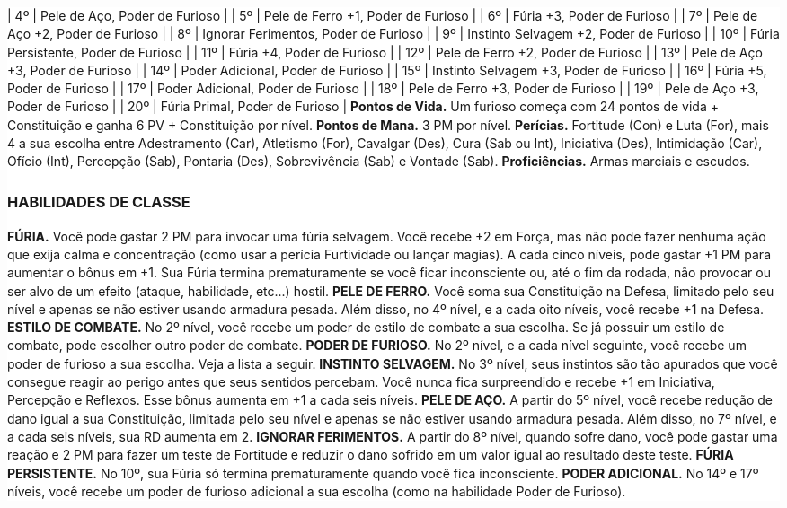| 4º     | Pele de Aço, Poder de Furioso          |
| 5º     | Pele de Ferro +1, Poder de Furioso     |
| 6º     | Fúria +3, Poder de Furioso             |
| 7º     | Pele de Aço +2, Poder de Furioso       |
| 8º     | Ignorar Ferimentos, Poder de Furioso   |
| 9º     | Instinto Selvagem +2, Poder de Furioso |
| 10º    | Fúria Persistente, Poder de Furioso    |
| 11º    | Fúria +4, Poder de Furioso             |
| 12º    | Pele de Ferro +2, Poder de Furioso     |
| 13º    | Pele de Aço +3, Poder de Furioso       |
| 14º    | Poder Adicional, Poder de Furioso      |
| 15º    | Instinto Selvagem +3, Poder de Furioso |
| 16º    | Fúria +5, Poder de Furioso             |
| 17º    | Poder Adicional, Poder de Furioso      |
| 18º    | Pele de Ferro +3, Poder de Furioso     |
| 19º    | Pele de Aço +3, Poder de Furioso       |
| 20º    | Fúria Primal, Poder de Furioso         |
**Pontos de Vida.** Um furioso começa com 24 pontos de vida + Constituição e ganha 6 PV + Constituição por nível.
**Pontos de Mana.** 3 PM por nível.
**Perícias.** Fortitude (Con) e Luta (For), mais 4 a sua escolha entre Adestramento (Car), Atletismo (For), Cavalgar (Des), Cura (Sab ou Int), Iniciativa (Des), Intimidação (Car), Ofício (Int), Percepção (Sab), Pontaria (Des), Sobrevivência (Sab) e Vontade (Sab).
**Proficiências.** Armas marciais e escudos.
### HABILIDADES DE CLASSE
**FÚRIA.** Você pode gastar 2 PM para invocar uma fúria selvagem. Você recebe +2 em Força, mas não pode fazer nenhuma ação que exija calma e concentração (como usar a perícia Furtividade ou lançar magias). A cada cinco níveis, pode gastar +1 PM para aumentar o bônus em +1. Sua Fúria termina prematuramente se você ficar inconsciente ou, até o fim da rodada, não provocar ou ser alvo de um efeito (ataque, habilidade, etc...) hostil.
**PELE DE FERRO.** Você soma sua Constituição na Defesa, limitado pelo seu nível e apenas se não estiver usando armadura pesada. Além disso, no 4º nível, e a cada oito níveis, você recebe +1 na Defesa.
**ESTILO DE COMBATE.** No 2º nível, você recebe um poder de estilo de combate a sua escolha. Se já possuir um estilo de combate, pode escolher outro poder de combate.
**PODER DE FURIOSO.** No 2º nível, e a cada nível seguinte, você recebe um poder de furioso a sua escolha. Veja a lista a seguir.
**INSTINTO SELVAGEM.** No 3º nível, seus instintos são tão apurados que você consegue reagir ao perigo antes que seus sentidos percebam. Você nunca fica surpreendido e recebe +1 em Iniciativa, Percepção e Reflexos. Esse bônus aumenta em +1 a cada seis níveis.
**PELE DE AÇO.** A partir do 5º nível, você recebe redução de dano igual a sua Constituição, limitada pelo seu nível e apenas se não estiver usando armadura pesada. Além disso, no 7º nível, e a cada seis níveis, sua RD aumenta em 2.
**IGNORAR FERIMENTOS.** A partir do 8º nível, quando sofre dano, você pode gastar uma reação e 2 PM para fazer um teste de Fortitude e reduzir o dano sofrido em um valor igual ao resultado deste teste.
**FÚRIA PERSISTENTE.** No 10º, sua Fúria só termina prematuramente quando você fica inconsciente.
**PODER ADICIONAL.** No 14º e 17º níveis, você recebe um poder de furioso adicional a sua escolha (como na habilidade Poder de Furioso). 
